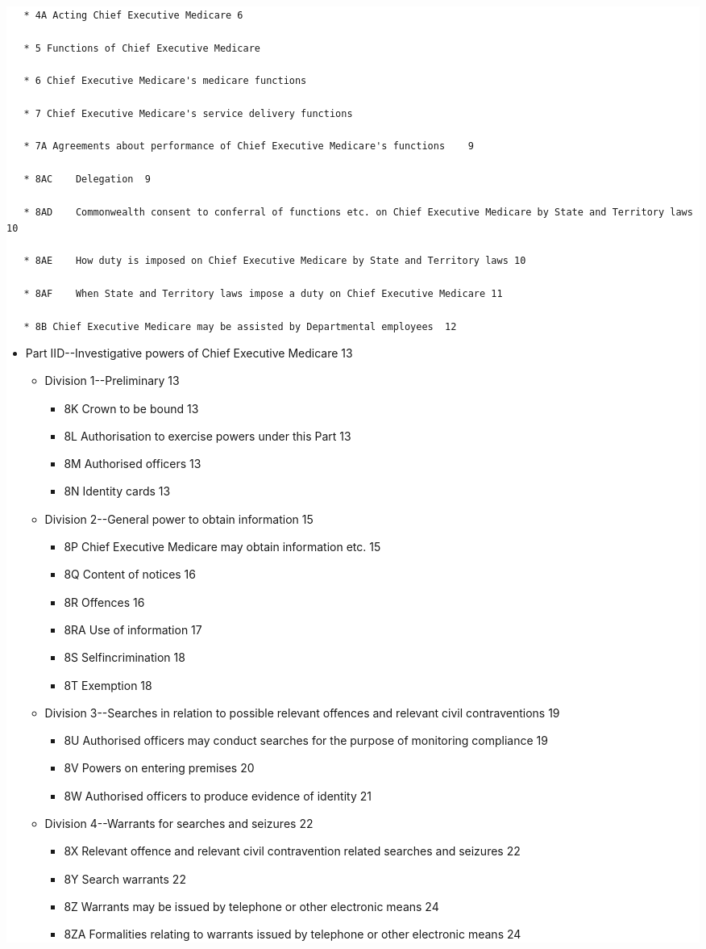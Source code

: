        * 4A	Acting Chief Executive Medicare	6

       * 5 Functions of Chief Executive Medicare 

       * 6 Chief Executive Medicare's medicare functions 

       * 7 Chief Executive Medicare's service delivery functions 

       * 7A	Agreements about performance of Chief Executive Medicare's functions	9

       * 8AC	Delegation	9

       * 8AD	Commonwealth consent to conferral of functions etc. on Chief Executive Medicare by State and Territory laws	10

       * 8AE	How duty is imposed on Chief Executive Medicare by State and Territory laws	10

       * 8AF	When State and Territory laws impose a duty on Chief Executive Medicare	11

       * 8B	Chief Executive Medicare may be assisted by Departmental employees	12

  * Part IID--Investigative powers of Chief Executive Medicare	13

     * Division 1--Preliminary	13

       * 8K	Crown to be bound	13

       * 8L	Authorisation to exercise powers under this Part	13

       * 8M	Authorised officers	13

       * 8N	Identity cards	13

     * Division 2--General power to obtain information	15

       * 8P	Chief Executive Medicare may obtain information etc.	15

       * 8Q	Content of notices	16

       * 8R	Offences	16

       * 8RA	Use of information	17

       * 8S	Selfincrimination	18

       * 8T	Exemption	18

     * Division 3--Searches in relation to possible relevant offences and relevant civil contraventions	19

       * 8U	Authorised officers may conduct searches for the purpose of monitoring compliance	19

       * 8V	Powers on entering premises	20

       * 8W	Authorised officers to produce evidence of identity	21

     * Division 4--Warrants for searches and seizures	22

       * 8X	Relevant offence and relevant civil contravention related searches and seizures	22

       * 8Y	Search warrants	22

       * 8Z	Warrants may be issued by telephone or other electronic means	24

       * 8ZA	Formalities relating to warrants issued by telephone or other electronic means	24
